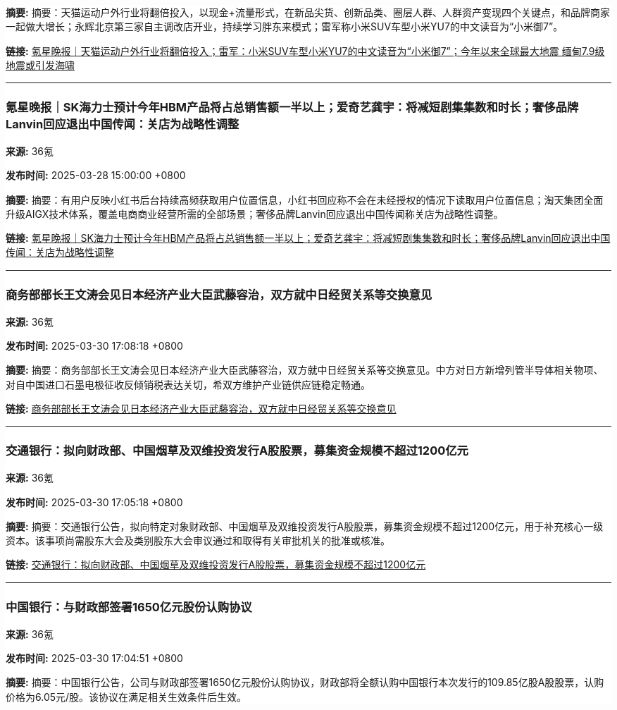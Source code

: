 **摘要:** 摘要：天猫运动户外行业将翻倍投入，以现金+流量形式，在新品尖货、创新品类、圈层人群、人群资产变现四个关键点，和品牌商家一起做大增长；永辉北京第三家自主调改店开业，持续学习胖东来模式；雷军称小米SUV车型小米YU7的中文读音为“小米御7”。

**链接:** [氪星晚报｜天猫运动户外行业将翻倍投入；雷军：小米SUV车型小米YU7的中文读音为“小米御7”；今年以来全球最大地震 缅甸7.9级地震或引发海啸](https://36kr.com/p/3225730221341827?f=rss)

---

### 氪星晚报｜SK海力士预计今年HBM产品将占总销售额一半以上；爱奇艺龚宇：将减短剧集集数和时长；奢侈品牌Lanvin回应退出中国传闻：关店为战略性调整

**来源:** 36氪

**发布时间:** 2025-03-28 15:00:00  +0800

**摘要:** 摘要：有用户反映小红书后台持续高频获取用户位置信息，小红书回应称不会在未经授权的情况下读取用户位置信息；淘天集团全面升级AIGX技术体系，覆盖电商商业经营所需的全部场景；奢侈品牌Lanvin回应退出中国传闻称关店为战略性调整。

**链接:** [氪星晚报｜SK海力士预计今年HBM产品将占总销售额一半以上；爱奇艺龚宇：将减短剧集集数和时长；奢侈品牌Lanvin回应退出中国传闻：关店为战略性调整](https://36kr.com/p/3224349168909446?f=rss)

---

### 商务部部长王文涛会见日本经济产业大臣武藤容治，双方就中日经贸关系等交换意见

**来源:** 36氪

**发布时间:** 2025-03-30 17:08:18  +0800

**摘要:** 摘要：商务部部长王文涛会见日本经济产业大臣武藤容治，双方就中日经贸关系等交换意见。中方对日方新增列管半导体相关物项、对自中国进口石墨电极征收反倾销税表达关切，希双方维护产业链供应链稳定畅通。

**链接:** [商务部部长王文涛会见日本经济产业大臣武藤容治，双方就中日经贸关系等交换意见](https://36kr.com/newsflashes/3228527799057797?f=rss)

---

### 交通银行：拟向财政部、中国烟草及双维投资发行A股股票，募集资金规模不超过1200亿元

**来源:** 36氪

**发布时间:** 2025-03-30 17:05:18  +0800

**摘要:** 摘要：交通银行公告，拟向特定对象财政部、中国烟草及双维投资发行A股股票，募集资金规模不超过1200亿元，用于补充核心一级资本。该事项尚需股东大会及类别股东大会审议通过和取得有关审批机关的批准或核准。

**链接:** [交通银行：拟向财政部、中国烟草及双维投资发行A股股票，募集资金规模不超过1200亿元](https://36kr.com/newsflashes/3228524847332488?f=rss)

---

### 中国银行：与财政部签署1650亿元股份认购协议

**来源:** 36氪

**发布时间:** 2025-03-30 17:04:51  +0800

**摘要:** 摘要：中国银行公告，公司与财政部签署1650亿元股份认购协议，财政部将全额认购中国银行本次发行的109.85亿股A股股票，认购价格为6.05元/股。该协议在满足相关生效条件后生效。
